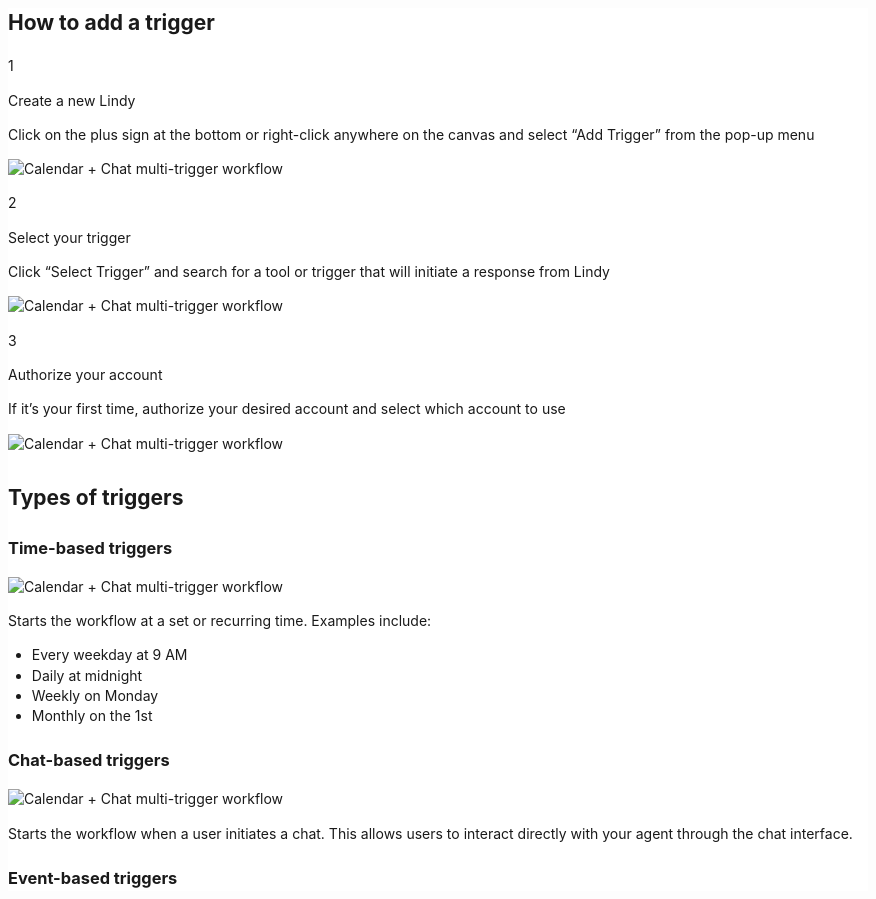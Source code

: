 ## [​](https://docs.lindy.ai/fundamentals/lindy-101/triggers\#how-to-add-a-trigger)  How to add a trigger

1

Create a new Lindy

Click on the plus sign at the bottom or right-click anywhere on the canvas and select “Add Trigger” from the pop-up menu

![Calendar + Chat multi-trigger workflow](https://mintlify.s3.us-west-1.amazonaws.com/lindyai/lindy-brand-assets/Triggers_5.png)

2

Select your trigger

Click “Select Trigger” and search for a tool or trigger that will initiate a response from Lindy

![Calendar + Chat multi-trigger workflow](https://mintlify.s3.us-west-1.amazonaws.com/lindyai/lindy-brand-assets/Triggers_1.png)

3

Authorize your account

If it’s your first time, authorize your desired account and select which account to use

![Calendar + Chat multi-trigger workflow](https://mintlify.s3.us-west-1.amazonaws.com/lindyai/lindy-brand-assets/Triggers_6.png)

## [​](https://docs.lindy.ai/fundamentals/lindy-101/triggers\#types-of-triggers)  Types of triggers

### [​](https://docs.lindy.ai/fundamentals/lindy-101/triggers\#time-based-triggers)  Time-based triggers

![Calendar + Chat multi-trigger workflow](https://mintlify.s3.us-west-1.amazonaws.com/lindyai/lindy-brand-assets/Triggers_3.png)

Starts the workflow at a set or recurring time. Examples include:

- Every weekday at 9 AM
- Daily at midnight
- Weekly on Monday
- Monthly on the 1st

### [​](https://docs.lindy.ai/fundamentals/lindy-101/triggers\#chat-based-triggers)  Chat-based triggers

![Calendar + Chat multi-trigger workflow](https://mintlify.s3.us-west-1.amazonaws.com/lindyai/lindy-brand-assets/Triggers_4.png)

Starts the workflow when a user initiates a chat. This allows users to interact directly with your agent through the chat interface.

### [​](https://docs.lindy.ai/fundamentals/lindy-101/triggers\#event-based-triggers)  Event-based triggers
